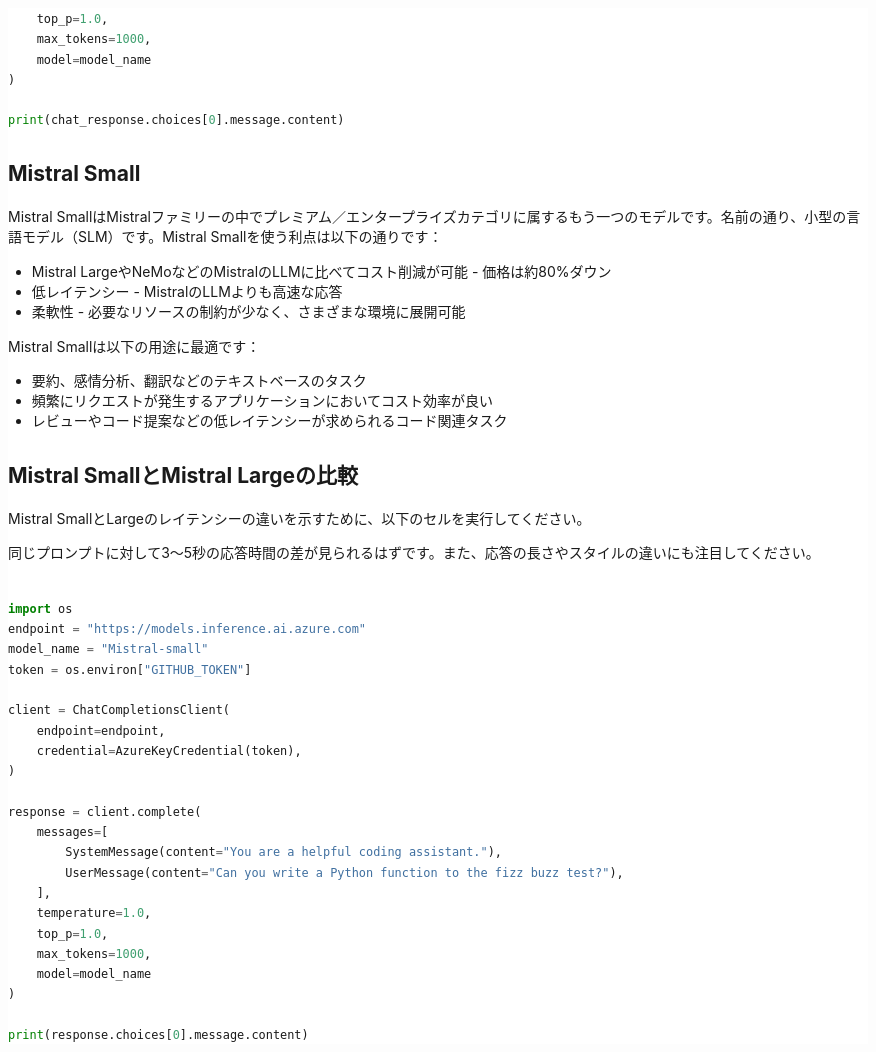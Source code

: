 ```python 
    top_p=1.0,
    max_tokens=1000,
    model=model_name
)

print(chat_response.choices[0].message.content)
```

## Mistral Small
Mistral SmallはMistralファミリーの中でプレミアム／エンタープライズカテゴリに属するもう一つのモデルです。名前の通り、小型の言語モデル（SLM）です。Mistral Smallを使う利点は以下の通りです：
- Mistral LargeやNeMoなどのMistralのLLMに比べてコスト削減が可能 - 価格は約80%ダウン
- 低レイテンシー - MistralのLLMよりも高速な応答
- 柔軟性 - 必要なリソースの制約が少なく、さまざまな環境に展開可能

Mistral Smallは以下の用途に最適です：
- 要約、感情分析、翻訳などのテキストベースのタスク
- 頻繁にリクエストが発生するアプリケーションにおいてコスト効率が良い
- レビューやコード提案などの低レイテンシーが求められるコード関連タスク

## Mistral SmallとMistral Largeの比較

Mistral SmallとLargeのレイテンシーの違いを示すために、以下のセルを実行してください。

同じプロンプトに対して3〜5秒の応答時間の差が見られるはずです。また、応答の長さやスタイルの違いにも注目してください。

```python 

import os 
endpoint = "https://models.inference.ai.azure.com"
model_name = "Mistral-small"
token = os.environ["GITHUB_TOKEN"]

client = ChatCompletionsClient(
    endpoint=endpoint,
    credential=AzureKeyCredential(token),
)

response = client.complete(
    messages=[
        SystemMessage(content="You are a helpful coding assistant."),
        UserMessage(content="Can you write a Python function to the fizz buzz test?"),
    ],
    temperature=1.0,
    top_p=1.0,
    max_tokens=1000,
    model=model_name
)

print(response.choices[0].message.content)

```
